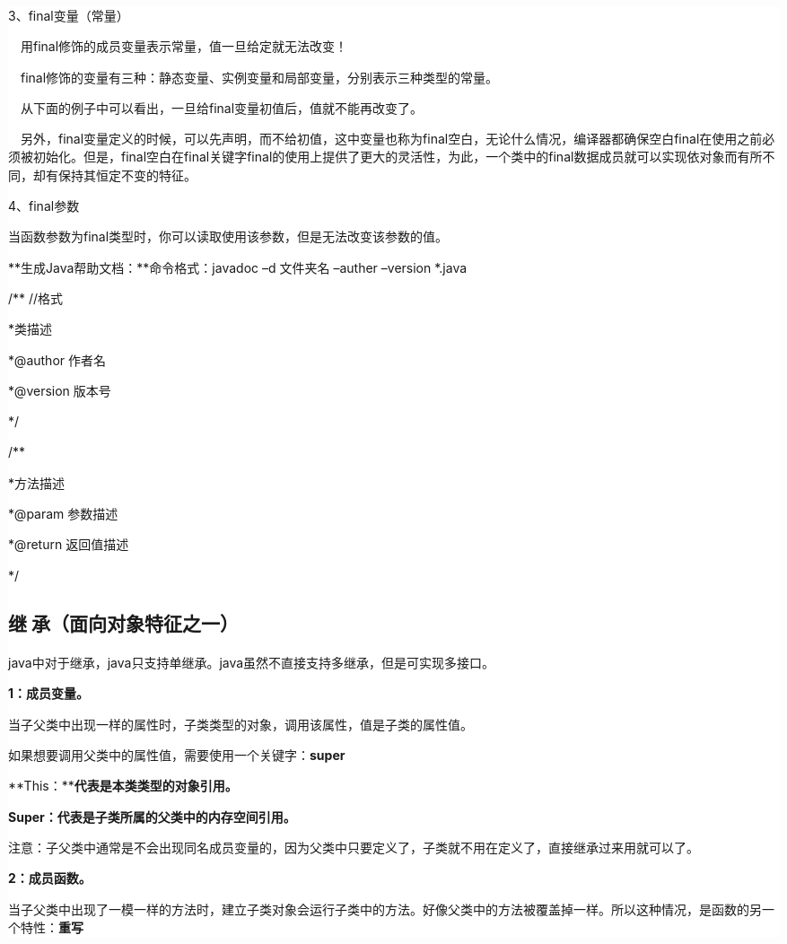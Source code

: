 3、final变量（常量）

　用final修饰的成员变量表示常量，值一旦给定就无法改变！

　final修饰的变量有三种：静态变量、实例变量和局部变量，分别表示三种类型的常量。

　从下面的例子中可以看出，一旦给final变量初值后，值就不能再改变了。

　另外，final变量定义的时候，可以先声明，而不给初值，这中变量也称为final空白，无论什么情况，编译器都确保空白final在使用之前必须被初始化。但是，final空白在final关键字final的使用上提供了更大的灵活性，为此，一个类中的final数据成员就可以实现依对象而有所不同，却有保持其恒定不变的特征。

4、final参数

当函数参数为final类型时，你可以读取使用该参数，但是无法改变该参数的值。

 

 

**生成Java帮助文档：**命令格式：javadoc –d 文件夹名 –auther –version *.java

/** //格式

*类描述

*@author 作者名

*@version 版本号

*/

/**

*方法描述

*@param 参数描述

*@return 返回值描述

*/

 

 

## 继 承（面向对象特征之一）

java中对于继承，java只支持单继承。java虽然不直接支持多继承，但是可实现多接口。

 

**1：成员变量。**

   当子父类中出现一样的属性时，子类类型的对象，调用该属性，值是子类的属性值。

   如果想要调用父类中的属性值，需要使用一个关键字：**super**

   **This：****代表是本类类型的对象引用。**

   **Super：代表是子类所属的父类中的内存空间引用。**

   注意：子父类中通常是不会出现同名成员变量的，因为父类中只要定义了，子类就不用在定义了，直接继承过来用就可以了。

**2：成员函数。**

当子父类中出现了一模一样的方法时，建立子类对象会运行子类中的方法。好像父类中的方法被覆盖掉一样。所以这种情况，是函数的另一个特性：**重写**

